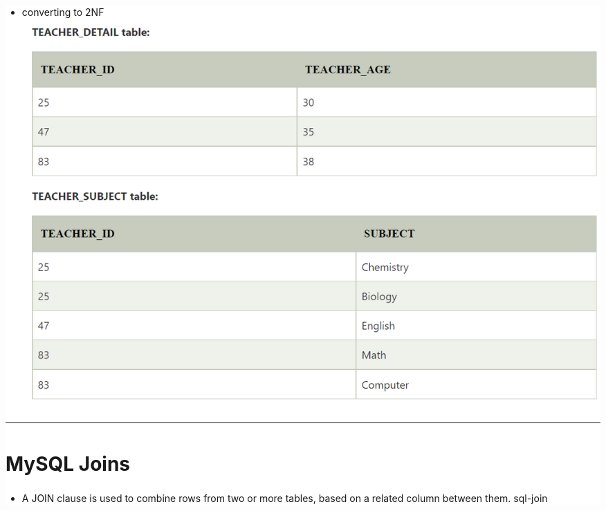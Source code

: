 + converting to 2NF
![bg width:1400px](./2NF.png)

----
# MySQL Joins
+ A JOIN clause is used to combine rows from two or more tables, based on a related column between them.
sql-join